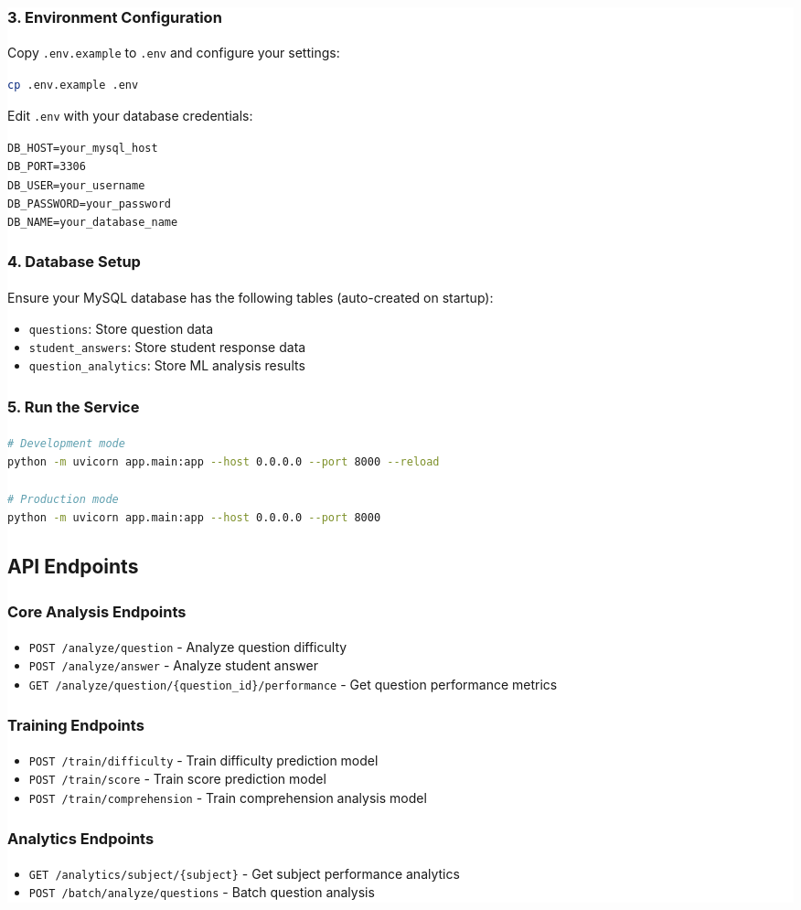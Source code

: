 ### 3. Environment Configuration

Copy `.env.example` to `.env` and configure your settings:

```bash
cp .env.example .env
```

Edit `.env` with your database credentials:

```
DB_HOST=your_mysql_host
DB_PORT=3306
DB_USER=your_username
DB_PASSWORD=your_password
DB_NAME=your_database_name
```

### 4. Database Setup

Ensure your MySQL database has the following tables (auto-created on startup):

- `questions`: Store question data
- `student_answers`: Store student response data
- `question_analytics`: Store ML analysis results

### 5. Run the Service

```bash
# Development mode
python -m uvicorn app.main:app --host 0.0.0.0 --port 8000 --reload

# Production mode
python -m uvicorn app.main:app --host 0.0.0.0 --port 8000
```

## API Endpoints

### Core Analysis Endpoints

- `POST /analyze/question` - Analyze question difficulty
- `POST /analyze/answer` - Analyze student answer
- `GET /analyze/question/{question_id}/performance` - Get question performance metrics

### Training Endpoints

- `POST /train/difficulty` - Train difficulty prediction model
- `POST /train/score` - Train score prediction model
- `POST /train/comprehension` - Train comprehension analysis model

### Analytics Endpoints

- `GET /analytics/subject/{subject}` - Get subject performance analytics
- `POST /batch/analyze/questions` - Batch question analysis
